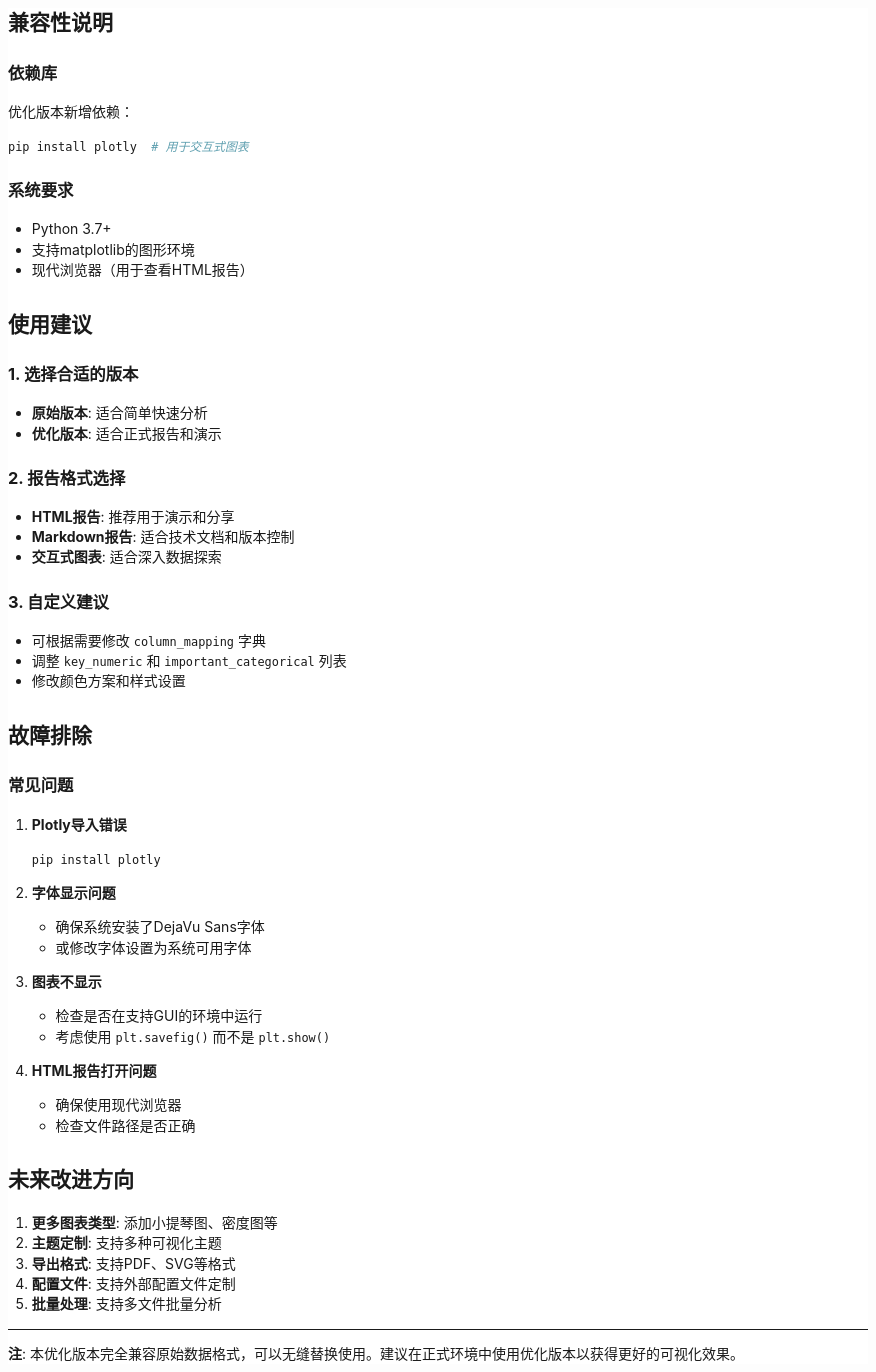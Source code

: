 ## 兼容性说明

### 依赖库
优化版本新增依赖：
```bash
pip install plotly  # 用于交互式图表
```

### 系统要求
- Python 3.7+
- 支持matplotlib的图形环境
- 现代浏览器（用于查看HTML报告）

## 使用建议

### 1. 选择合适的版本
- **原始版本**: 适合简单快速分析
- **优化版本**: 适合正式报告和演示

### 2. 报告格式选择
- **HTML报告**: 推荐用于演示和分享
- **Markdown报告**: 适合技术文档和版本控制
- **交互式图表**: 适合深入数据探索

### 3. 自定义建议
- 可根据需要修改 `column_mapping` 字典
- 调整 `key_numeric` 和 `important_categorical` 列表
- 修改颜色方案和样式设置

## 故障排除

### 常见问题

1. **Plotly导入错误**
   ```bash
   pip install plotly
   ```

2. **字体显示问题**
   - 确保系统安装了DejaVu Sans字体
   - 或修改字体设置为系统可用字体

3. **图表不显示**
   - 检查是否在支持GUI的环境中运行
   - 考虑使用 `plt.savefig()` 而不是 `plt.show()`

4. **HTML报告打开问题**
   - 确保使用现代浏览器
   - 检查文件路径是否正确

## 未来改进方向

1. **更多图表类型**: 添加小提琴图、密度图等
2. **主题定制**: 支持多种可视化主题
3. **导出格式**: 支持PDF、SVG等格式
4. **配置文件**: 支持外部配置文件定制
5. **批量处理**: 支持多文件批量分析

---

**注**: 本优化版本完全兼容原始数据格式，可以无缝替换使用。建议在正式环境中使用优化版本以获得更好的可视化效果。